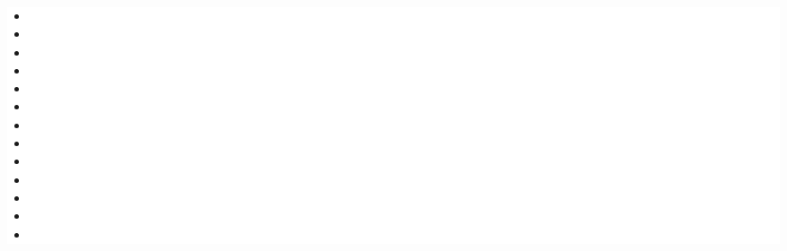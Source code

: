 * [0.3.3]: https://github.com/Geal/nom/compare/0.3.2...0.3.3
* [0.3.2]: https://github.com/Geal/nom/compare/0.3.1...0.3.2
* [0.3.1]: https://github.com/Geal/nom/compare/0.3.0...0.3.1
* [0.3.0]: https://github.com/Geal/nom/compare/0.2.2...0.3.0
* [0.2.2]: https://github.com/Geal/nom/compare/0.2.1...0.2.2
* [0.2.1]: https://github.com/Geal/nom/compare/0.2.0...0.2.1
* [0.2.0]: https://github.com/Geal/nom/compare/0.1.6...0.2.0
* [0.1.6]: https://github.com/Geal/nom/compare/0.1.5...0.1.6
* [0.1.5]: https://github.com/Geal/nom/compare/0.1.4...0.1.5
* [0.1.4]: https://github.com/Geal/nom/compare/0.1.3...0.1.4
* [0.1.3]: https://github.com/Geal/nom/compare/0.1.2...0.1.3
* [0.1.2]: https://github.com/Geal/nom/compare/0.1.1...0.1.2
* [0.1.1]: https://github.com/Geal/nom/compare/0.1.0...0.1.1
